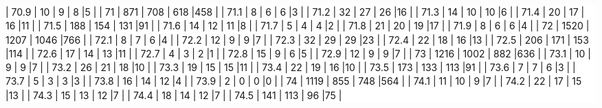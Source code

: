 | 70.9 | 10 | 9 | 8 |5 |
| 71 | 871 | 708 | 618 |458 |
| 71.1 | 8 | 6 | 6 |3 |
| 71.2 | 32 | 27 | 26 |16 |
| 71.3 | 14 | 10 | 10 |6 |
| 71.4 | 20 | 17 | 16 |11 |
| 71.5 | 188 | 154 | 131 |91 |
| 71.6 | 14 | 12 | 11 |8 |
| 71.7 | 5 | 4 | 4 |2 |
| 71.8 | 21 | 20 | 19 |17 |
| 71.9 | 8 | 6 | 6 |4 |
| 72 | 1520 | 1207 | 1046 |766 |
| 72.1 | 8 | 7 | 6 |4 |
| 72.2 | 12 | 9 | 9 |7 |
| 72.3 | 32 | 29 | 29 |23 |
| 72.4 | 22 | 18 | 16 |13 |
| 72.5 | 206 | 171 | 153 |114 |
| 72.6 | 17 | 14 | 13 |11 |
| 72.7 | 4 | 3 | 2 |1 |
| 72.8 | 15 | 9 | 6 |5 |
| 72.9 | 12 | 9 | 9 |7 |
| 73 | 1216 | 1002 | 882 |636 |
| 73.1 | 10 | 9 | 9 |7 |
| 73.2 | 26 | 21 | 18 |10 |
| 73.3 | 19 | 15 | 15 |11 |
| 73.4 | 22 | 19 | 16 |10 |
| 73.5 | 173 | 133 | 113 |91 |
| 73.6 | 7 | 7 | 6 |3 |
| 73.7 | 5 | 3 | 3 |3 |
| 73.8 | 16 | 14 | 12 |4 |
| 73.9 | 2 | 0 | 0 |0 |
| 74 | 1119 | 855 | 748 |564 |
| 74.1 | 11 | 10 | 9 |7 |
| 74.2 | 22 | 17 | 15 |13 |
| 74.3 | 15 | 13 | 12 |7 |
| 74.4 | 18 | 14 | 12 |7 |
| 74.5 | 141 | 113 | 96 |75 |